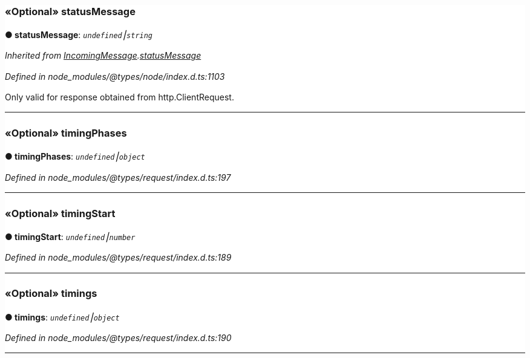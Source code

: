 <a id="statusmessage"></a>

### «Optional» statusMessage

**●  statusMessage**:  *`undefined`⎮`string`* 

*Inherited from [IncomingMessage](../classes/_node_modules__types_node_index_d_._http_.incomingmessage.md).[statusMessage](../classes/_node_modules__types_node_index_d_._http_.incomingmessage.md#statusmessage)*

*Defined in node_modules/@types/node/index.d.ts:1103*



Only valid for response obtained from http.ClientRequest.




___

<a id="timingphases"></a>

### «Optional» timingPhases

**●  timingPhases**:  *`undefined`⎮`object`* 

*Defined in node_modules/@types/request/index.d.ts:197*





___

<a id="timingstart"></a>

### «Optional» timingStart

**●  timingStart**:  *`undefined`⎮`number`* 

*Defined in node_modules/@types/request/index.d.ts:189*





___

<a id="timings"></a>

### «Optional» timings

**●  timings**:  *`undefined`⎮`object`* 

*Defined in node_modules/@types/request/index.d.ts:190*





___

<a id="trailers"></a>
